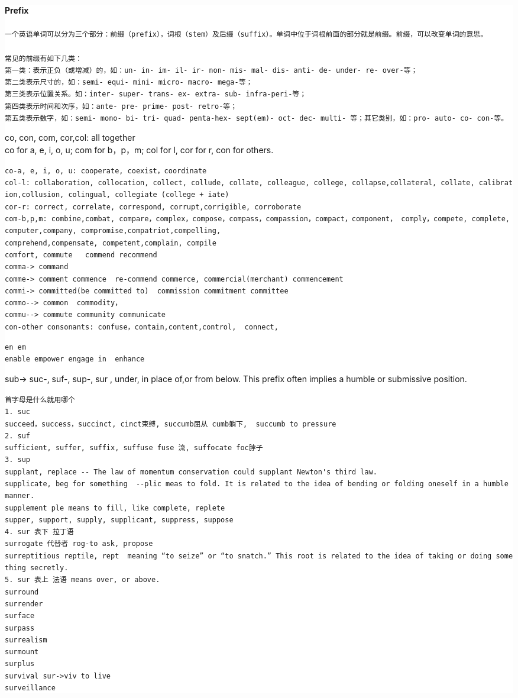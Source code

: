 #### Prefix 
```
一个英语单词可以分为三个部分：前缀（prefix），词根（stem）及后缀（suffix）。单词中位于词根前面的部分就是前缀。前缀，可以改变单词的意思。

常见的前缀有如下几类：
第一类：表示正负（或增减）的，如：un- in- im- il- ir- non- mis- mal- dis- anti- de- under- re- over-等；
第二类表示尺寸的，如：semi- equi- mini- micro- macro- mega-等；
第三类表示位置关系。如：inter- super- trans- ex- extra- sub- infra-peri-等；
第四类表示时间和次序，如：ante- pre- prime- post- retro-等；
第五类表示数字，如：semi- mono- bi- tri- quad- penta-hex- sept(em)- oct- dec- multi- 等；其它类别，如：pro- auto- co- con-等。
```
co, con, com, cor,col: all together   
co for a, e, i, o, u; com for b，p，m; col for l, cor for r, con for others.   
```
co-a, e, i, o, u: cooperate, coexist，coordinate
col-l: collaboration, collocation, collect, collude, collate, colleague, college, collapse,collateral, collate, calibration,collusion, colingual, collegiate (college + iate)
cor-r: correct, correlate, correspond, corrupt,corrigible, corroborate
com-b,p,m: combine,combat, compare，complex，compose，compass，compassion，compact，component， comply，compete, complete, computer,company, compromise,compatriot,compelling,  
comprehend,compensate, competent,complain, compile
comfort, commute   commend recommend
comma-> command
comme-> comment commence  re-commend commerce, commercial(merchant) commencement
commi-> committed(be committed to)  commission commitment committee   
commo--> common  commodity，
commu--> commute community communicate
con-other consonants: confuse，contain,content,control,  connect,

```

```
en em
enable empower engage in  enhance
```
sub-> suc-, suf-, sup-, sur , under, in place of,or from below. This prefix often implies a humble or submissive position.
```
首字母是什么就用哪个
1. suc
succeed，success，succinct, cinct束缚, succumb屈从 cumb躺下,  succumb to pressure
2. suf
sufficient, suffer, suffix, suffuse fuse 流, suffocate foc脖子
3. sup
supplant, replace -- The law of momentum conservation could supplant Newton's third law.
supplicate, beg for something  --plic meas to fold. It is related to the idea of bending or folding oneself in a humble manner.
supplement ple means to fill, like complete, replete
supper, support, supply, supplicant, suppress, suppose
4. sur 表下 拉丁语
surrogate 代替者 rog-to ask, propose
surreptitious reptile, rept  meaning “to seize” or “to snatch.” This root is related to the idea of taking or doing something secretly.
5. sur 表上 法语 means over, or above.
surround
surrender
surface
surpass
surrealism
surmount
surplus
survival sur->viv to live
surveillance

```